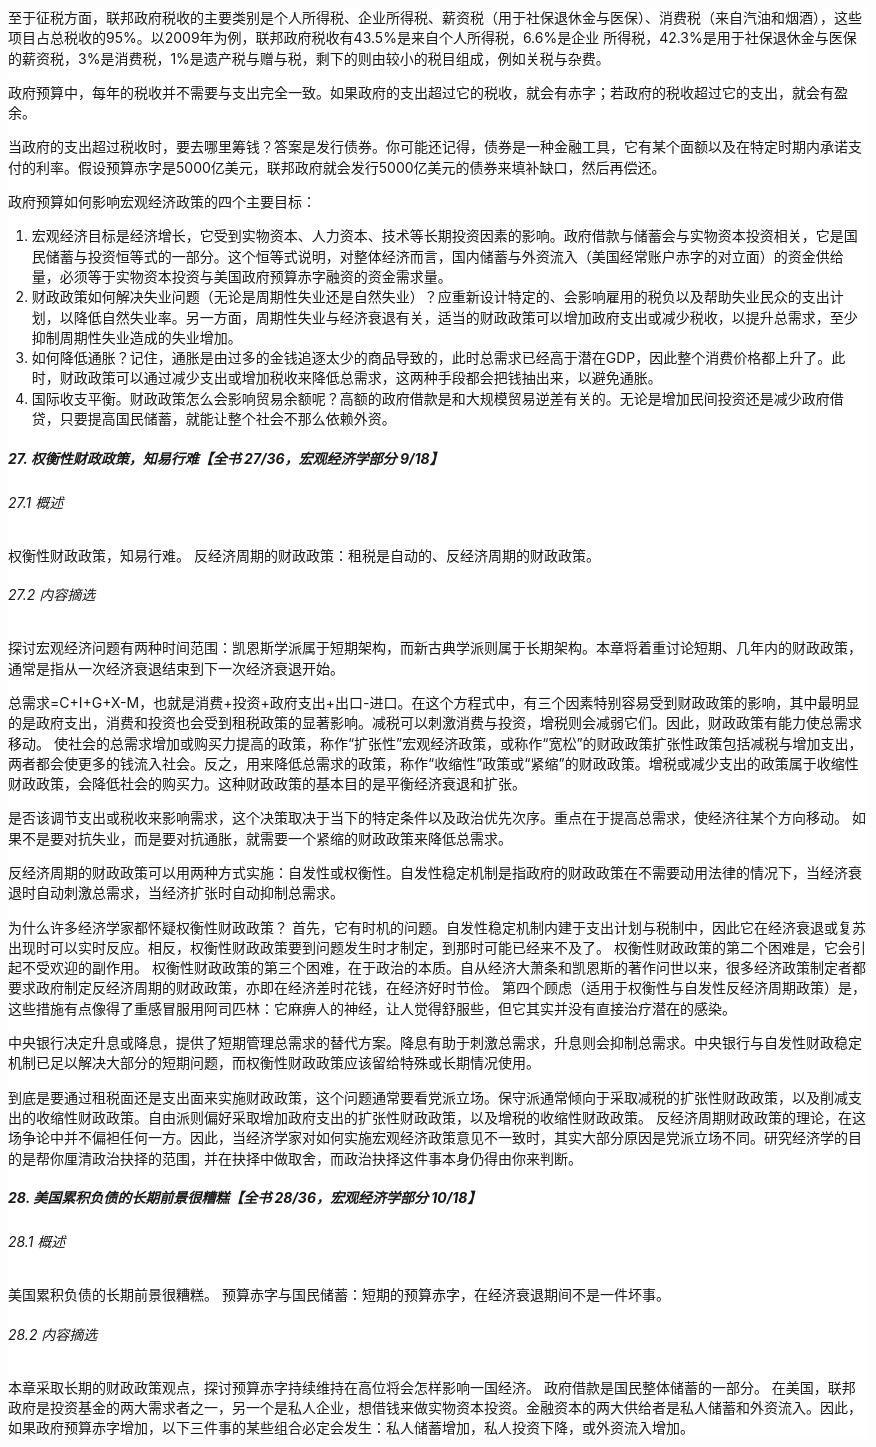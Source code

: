 至于征税方面，联邦政府税收的主要类别是个人所得税、企业所得税、薪资税（用于社保退休金与医保）、消费税（来自汽油和烟酒），这些项目占总税收的95%。以2009年为例，联邦政府税收有43.5%是来自个人所得税，6.6%是企业
所得税，42.3%是用于社保退休金与医保的薪资税，3%是消费税，1%是遗产税与赠与税，剩下的则由较小的税目组成，例如关税与杂费。

政府预算中，每年的税收并不需要与支出完全一致。如果政府的支出超过它的税收，就会有赤字；若政府的税收超过它的支出，就会有盈余。

当政府的支出超过税收时，要去哪里筹钱？答案是发行债券。你可能还记得，债券是一种金融工具，它有某个面额以及在特定时期内承诺支付的利率。假设预算赤字是5000亿美元，联邦政府就会发行5000亿美元的债券来填补缺口，然后再偿还。

政府预算如何影响宏观经济政策的四个主要目标：
1. 宏观经济目标是经济增长，它受到实物资本、人力资本、技术等长期投资因素的影响。政府借款与储蓄会与实物资本投资相关，它是国民储蓄与投资恒等式的一部分。这个恒等式说明，对整体经济而言，国内储蓄与外资流入（美国经常账户赤字的对立面）的资金供给量，必须等于实物资本投资与美国政府预算赤字融资的资金需求量。
2. 财政政策如何解决失业问题（无论是周期性失业还是自然失业）？应重新设计特定的、会影响雇用的税负以及帮助失业民众的支出计划，以降低自然失业率。另一方面，周期性失业与经济衰退有关，适当的财政政策可以增加政府支出或减少税收，以提升总需求，至少抑制周期性失业造成的失业增加。
3. 如何降低通胀？记住，通胀是由过多的金钱追逐太少的商品导致的，此时总需求已经高于潜在GDP，因此整个消费价格都上升了。此时，财政政策可以通过减少支出或增加税收来降低总需求，这两种手段都会把钱抽出来，以避免通胀。
4. 国际收支平衡。财政政策怎么会影响贸易余额呢？高额的政府借款是和大规模贸易逆差有关的。无论是增加民间投资还是减少政府借贷，只要提高国民储蓄，就能让整个社会不那么依赖外资。
>
##### 27. 权衡性财政政策，知易行难【全书 27/36，宏观经济学部分 9/18】
###### 27.1 概述
>
权衡性财政政策，知易行难。
反经济周期的财政政策：租税是自动的、反经济周期的财政政策。
>
###### 27.2 内容摘选
>
探讨宏观经济问题有两种时间范围：凯恩斯学派属于短期架构，而新古典学派则属于长期架构。本章将着重讨论短期、几年内的财政政策，通常是指从一次经济衰退结束到下一次经济衰退开始。

总需求=C+I+G+X-M，也就是消费+投资+政府支出+出口-进口。在这个方程式中，有三个因素特别容易受到财政政策的影响，其中最明显的是政府支出，消费和投资也会受到租税政策的显著影响。减税可以刺激消费与投资，增税则会减弱它们。因此，财政政策有能力使总需求移动。
使社会的总需求增加或购买力提高的政策，称作“扩张性”宏观经济政策，或称作“宽松”的财政政策扩张性政策包括减税与增加支出，两者都会使更多的钱流入社会。反之，用来降低总需求的政策，称作“收缩性”政策或“紧缩”的财政政策。增税或减少支出的政策属于收缩性财政政策，会降低社会的购买力。这种财政政策的基本目的是平衡经济衰退和扩张。

是否该调节支出或税收来影响需求，这个决策取决于当下的特定条件以及政治优先次序。重点在于提高总需求，使经济往某个方向移动。
如果不是要对抗失业，而是要对抗通胀，就需要一个紧缩的财政政策来降低总需求。

反经济周期的财政政策可以用两种方式实施：自发性或权衡性。自发性稳定机制是指政府的财政政策在不需要动用法律的情况下，当经济衰退时自动刺激总需求，当经济扩张时自动抑制总需求。

为什么许多经济学家都怀疑权衡性财政政策？
首先，它有时机的问题。自发性稳定机制内建于支出计划与税制中，因此它在经济衰退或复苏出现时可以实时反应。相反，权衡性财政政策要到问题发生时才制定，到那时可能已经来不及了。
权衡性财政政策的第二个困难是，它会引起不受欢迎的副作用。
权衡性财政政策的第三个困难，在于政治的本质。自从经济大萧条和凯恩斯的著作问世以来，很多经济政策制定者都要求政府制定反经济周期的财政政策，亦即在经济差时花钱，在经济好时节俭。
第四个顾虑（适用于权衡性与自发性反经济周期政策）是，这些措施有点像得了重感冒服用阿司匹林：它麻痹人的神经，让人觉得舒服些，但它其实并没有直接治疗潜在的感染。

中央银行决定升息或降息，提供了短期管理总需求的替代方案。降息有助于刺激总需求，升息则会抑制总需求。中央银行与自发性财政稳定机制已足以解决大部分的短期问题，而权衡性财政政策应该留给特殊或长期情况使用。

到底是要通过租税面还是支出面来实施财政政策，这个问题通常要看党派立场。保守派通常倾向于采取减税的扩张性财政政策，以及削减支出的收缩性财政政策。自由派则偏好采取增加政府支出的扩张性财政政策，以及增税的收缩性财政政策。
反经济周期财政政策的理论，在这场争论中并不偏袒任何一方。因此，当经济学家对如何实施宏观经济政策意见不一致时，其实大部分原因是党派立场不同。研究经济学的目的是帮你厘清政治抉择的范围，并在抉择中做取舍，而政治抉择这件事本身仍得由你来判断。
>
##### 28. 美国累积负债的长期前景很糟糕【全书 28/36，宏观经济学部分 10/18】
###### 28.1 概述
>
美国累积负债的长期前景很糟糕。
预算赤字与国民储蓄：短期的预算赤字，在经济衰退期间不是一件坏事。
>
###### 28.2 内容摘选
>
本章采取长期的财政政策观点，探讨预算赤字持续维持在高位将会怎样影响一国经济。
政府借款是国民整体储蓄的一部分。
在美国，联邦政府是投资基金的两大需求者之一，另一个是私人企业，想借钱来做实物资本投资。金融资本的两大供给者是私人储蓄和外资流入。因此，如果政府预算赤字增加，以下三件事的某些组合必定会发生：私人储蓄增加，私人投资下降，或外资流入增加。
